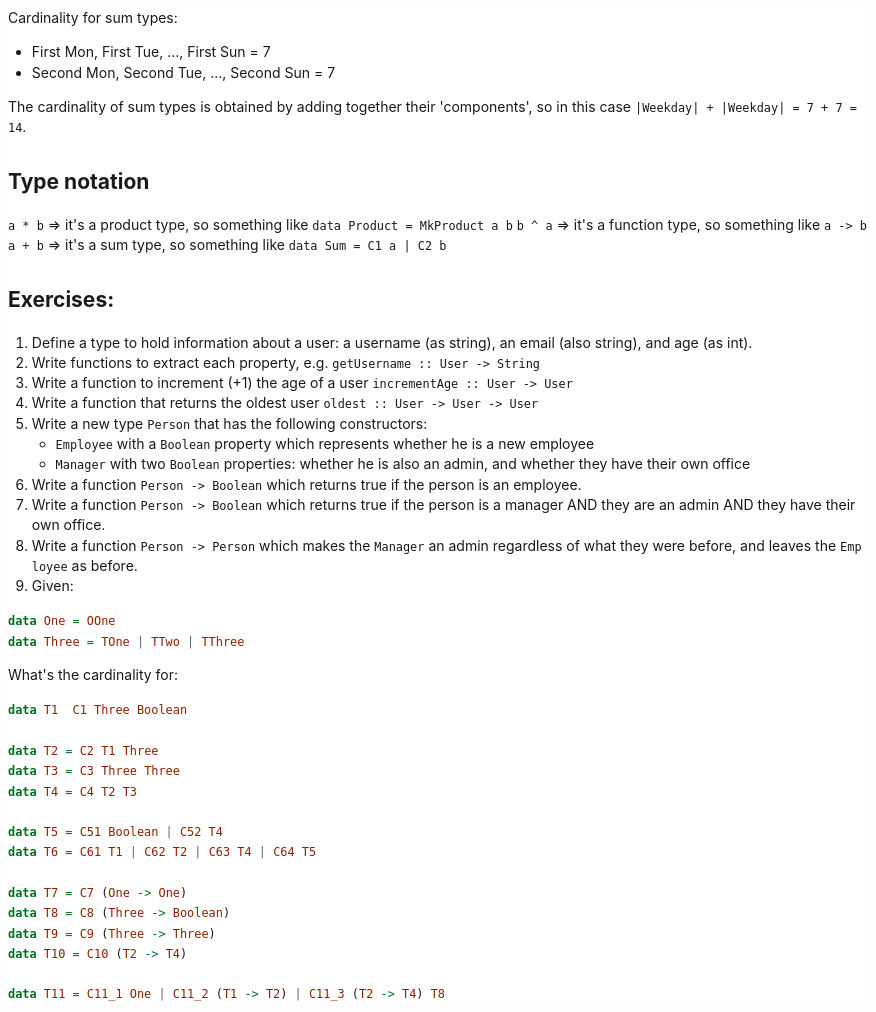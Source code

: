 Cardinality for sum types:
- First Mon, First Tue, ..., First Sun    = 7
- Second Mon, Second Tue, ..., Second Sun = 7

The cardinality of sum types is obtained by adding together their 'components', so in this case `|Weekday| + |Weekday| = 7 + 7 = 14`.

## Type notation

`a * b` => it's a product type, so something like `data Product = MkProduct a b`
`b ^ a` => it's a function type, so something like `a -> b`
`a + b` => it's a sum type, so something like `data Sum = C1 a | C2 b`

## Exercises:

1. Define a type to hold information about a user: a username (as string),
an email (also string), and age (as int).
2. Write functions to extract each property, e.g. `getUsername :: User -> String`
3. Write a function to increment (+1) the age of a user `incrementAge :: User -> User`
4. Write a function that returns the oldest user `oldest :: User -> User -> User`
5. Write a new type `Person` that has the following constructors:
    - `Employee` with a `Boolean` property which represents whether he is a new employee
    - `Manager` with two `Boolean` properties: whether he is also an admin, and whether they have their own office
6. Write a function `Person -> Boolean` which returns true if the person is an employee.
7. Write a function `Person -> Boolean` which returns true if the person is a manager AND they are an admin AND they have their own office.
8. Write a function `Person -> Person` which makes the `Manager` an admin regardless of what they were before, and leaves the `Employee` as before.
9. Given:
```purescript
data One = OOne
data Three = TOne | TTwo | TThree
```
What's the cardinality for:
```purescript
data T1  C1 Three Boolean

data T2 = C2 T1 Three
data T3 = C3 Three Three
data T4 = C4 T2 T3

data T5 = C51 Boolean | C52 T4
data T6 = C61 T1 | C62 T2 | C63 T4 | C64 T5

data T7 = C7 (One -> One)
data T8 = C8 (Three -> Boolean)
data T9 = C9 (Three -> Three)
data T10 = C10 (T2 -> T4)

data T11 = C11_1 One | C11_2 (T1 -> T2) | C11_3 (T2 -> T4) T8
```
